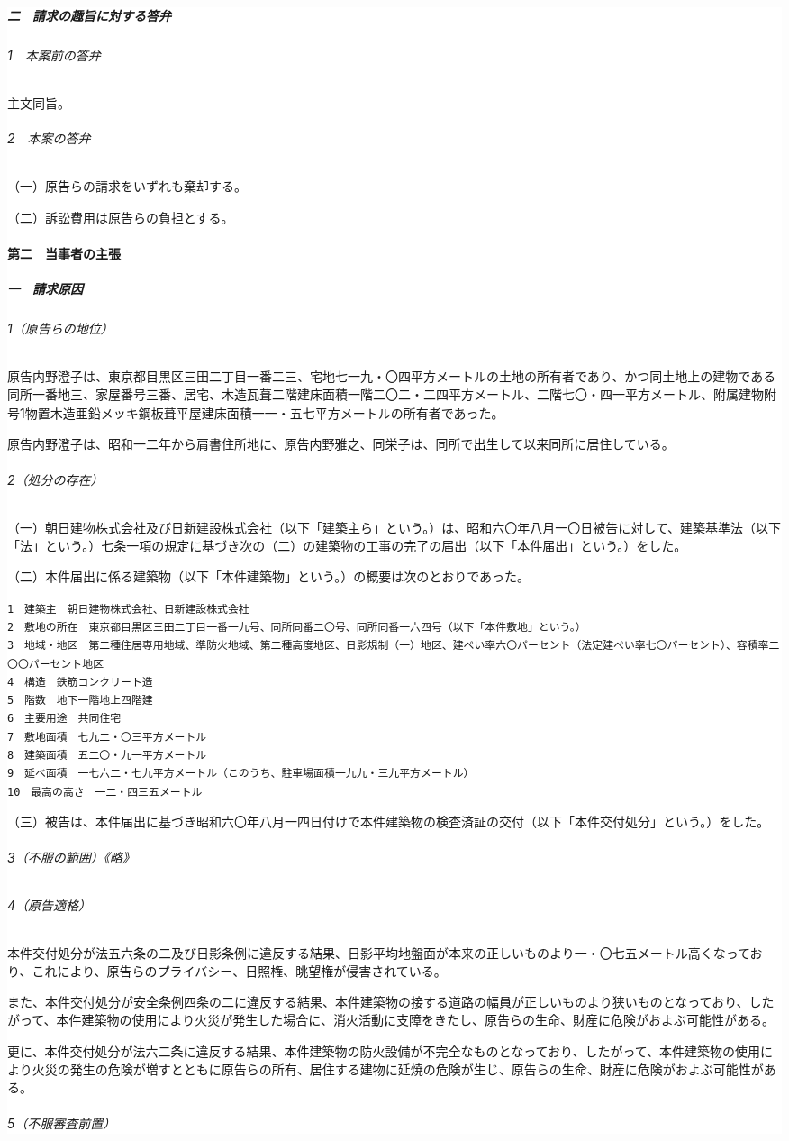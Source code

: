 ##### 二　請求の趣旨に対する答弁

###### 1　本案前の答弁

主文同旨。

###### 2　本案の答弁

（一）原告らの請求をいずれも棄却する。

（二）訴訟費用は原告らの負担とする。

#### 第二　当事者の主張

##### 一　請求原因

###### 1（原告らの地位）

原告内野澄子は、東京都目黒区三田二丁目一番二三、宅地七一九・〇四平方メートルの土地の所有者であり、かつ同土地上の建物である同所一番地三、家屋番号三番、居宅、木造瓦葺二階建床面積一階二〇二・二四平方メートル、二階七〇・四一平方メートル、附属建物附号1物置木造亜鉛メッキ鋼板葺平屋建床面積一一・五七平方メートルの所有者であった。

原告内野澄子は、昭和一二年から肩書住所地に、原告内野雅之、同栄子は、同所で出生して以来同所に居住している。

###### 2（処分の存在）

（一）朝日建物株式会社及び日新建設株式会社（以下「建築主ら」という。）は、昭和六〇年八月一〇日被告に対して、建築基準法（以下「法」という。）七条一項の規定に基づき次の（二）の建築物の工事の完了の届出（以下「本件届出」という。）をした。

（二）本件届出に係る建築物（以下「本件建築物」という。）の概要は次のとおりであった。



	1　建築主　朝日建物株式会社、日新建設株式会社
	2　敷地の所在　東京都目黒区三田二丁目一番一九号、同所同番二〇号、同所同番一六四号（以下「本件敷地」という。）
	3　地域・地区　第二種住居専用地域、準防火地域、第二種高度地区、日影規制（一）地区、建ぺい率六〇パーセント（法定建ぺい率七〇パーセント）、容積率二〇〇パーセント地区
	4　構造　鉄筋コンクリート造
	5　階数　地下一階地上四階建
	6　主要用途　共同住宅
	7　敷地面積　七九二・〇三平方メートル
	8　建築面積　五二〇・九一平方メートル
	9　延べ面積　一七六二・七九平方メートル（このうち、駐車場面積一九九・三九平方メートル）
	10　最高の高さ　一二・四三五メートル


（三）被告は、本件届出に基づき昭和六〇年八月一四日付けで本件建築物の検査済証の交付（以下「本件交付処分」という。）をした。

###### 3（不服の範囲）《略》

###### 4（原告適格）

本件交付処分が法五六条の二及び日影条例に違反する結果、日影平均地盤面が本来の正しいものより一・〇七五メートル高くなっており、これにより、原告らのプライバシー、日照権、眺望権が侵害されている。

また、本件交付処分が安全条例四条の二に違反する結果、本件建築物の接する道路の幅員が正しいものより狭いものとなっており、したがって、本件建築物の使用により火災が発生した場合に、消火活動に支障をきたし、原告らの生命、財産に危険がおよぶ可能性がある。

更に、本件交付処分が法六二条に違反する結果、本件建築物の防火設備が不完全なものとなっており、したがって、本件建築物の使用により火災の発生の危険が増すとともに原告らの所有、居住する建物に延焼の危険が生じ、原告らの生命、財産に危険がおよぶ可能性がある。

###### 5（不服審査前置）
